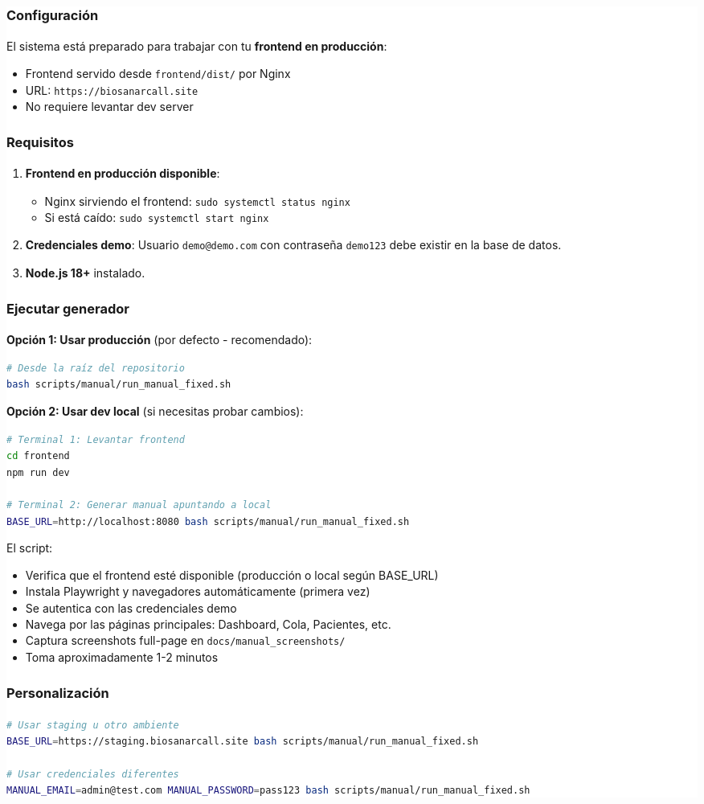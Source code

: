 ### Configuración

El sistema está preparado para trabajar con tu **frontend en producción**:
- Frontend servido desde `frontend/dist/` por Nginx
- URL: `https://biosanarcall.site`
- No requiere levantar dev server

### Requisitos

1. **Frontend en producción disponible**:
   - Nginx sirviendo el frontend: `sudo systemctl status nginx`
   - Si está caído: `sudo systemctl start nginx`

2. **Credenciales demo**: Usuario `demo@demo.com` con contraseña `demo123` debe existir en la base de datos.

3. **Node.js 18+** instalado.

### Ejecutar generador

**Opción 1: Usar producción** (por defecto - recomendado):

```bash
# Desde la raíz del repositorio
bash scripts/manual/run_manual_fixed.sh
```

**Opción 2: Usar dev local** (si necesitas probar cambios):

```bash
# Terminal 1: Levantar frontend
cd frontend
npm run dev

# Terminal 2: Generar manual apuntando a local
BASE_URL=http://localhost:8080 bash scripts/manual/run_manual_fixed.sh
```

El script:
- Verifica que el frontend esté disponible (producción o local según BASE_URL)
- Instala Playwright y navegadores automáticamente (primera vez)
- Se autentica con las credenciales demo
- Navega por las páginas principales: Dashboard, Cola, Pacientes, etc.
- Captura screenshots full-page en `docs/manual_screenshots/`
- Toma aproximadamente 1-2 minutos

### Personalización

```bash
# Usar staging u otro ambiente
BASE_URL=https://staging.biosanarcall.site bash scripts/manual/run_manual_fixed.sh

# Usar credenciales diferentes
MANUAL_EMAIL=admin@test.com MANUAL_PASSWORD=pass123 bash scripts/manual/run_manual_fixed.sh
```

